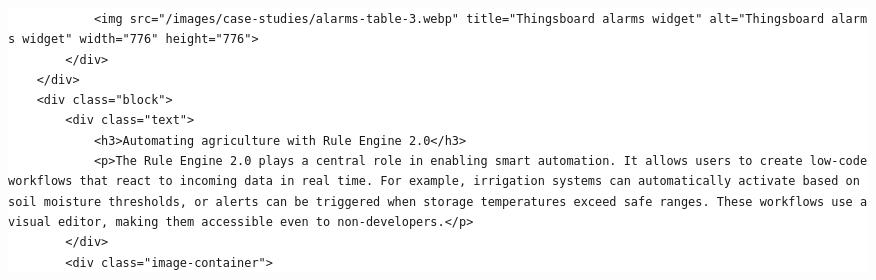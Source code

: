                 <img src="/images/case-studies/alarms-table-3.webp" title="Thingsboard alarms widget" alt="Thingsboard alarms widget" width="776" height="776">
            </div>
        </div>
        <div class="block">
            <div class="text">
                <h3>Automating agriculture with Rule Engine 2.0</h3>
                <p>The Rule Engine 2.0 plays a central role in enabling smart automation. It allows users to create low-code workflows that react to incoming data in real time. For example, irrigation systems can automatically activate based on soil moisture thresholds, or alerts can be triggered when storage temperatures exceed safe ranges. These workflows use a visual editor, making them accessible even to non-developers.</p>
            </div>
            <div class="image-container">